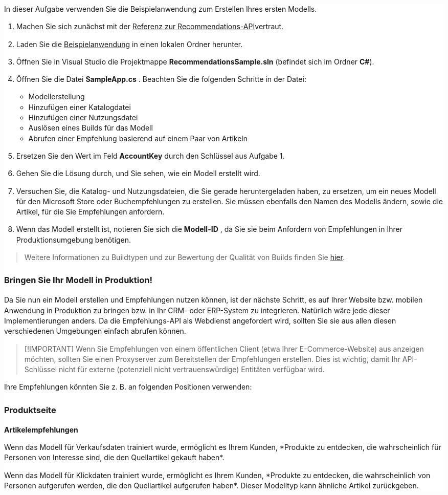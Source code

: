 In dieser Aufgabe verwenden Sie die Beispielanwendung zum Erstellen Ihres ersten Modells.

1. Machen Sie sich zunächst mit der [Referenz zur Recommendations-API](http://go.microsoft.com/fwlink/?LinkId=759348)vertraut.
2. Laden Sie die [Beispielanwendung](http://go.microsoft.com/fwlink/?LinkID=759344) in einen lokalen Ordner herunter.
3. Öffnen Sie in Visual Studio die Projektmappe **RecommendationsSample.sln** (befindet sich im Ordner **C#**).
4. Öffnen Sie die Datei **SampleApp.cs** . Beachten Sie die folgenden Schritte in der Datei:
   
   * Modellerstellung
   * Hinzufügen einer Katalogdatei
   * Hinzufügen einer Nutzungsdatei
   * Auslösen eines Builds für das Modell
   * Abrufen einer Empfehlung basierend auf einem Paar von Artikeln
     <p></p>
5. Ersetzen Sie den Wert im Feld **AccountKey** durch den Schlüssel aus Aufgabe 1.
6. Gehen Sie die Lösung durch, und Sie sehen, wie ein Modell erstellt wird.
7. Versuchen Sie, die Katalog- und Nutzungsdateien, die Sie gerade heruntergeladen haben, zu ersetzen, um ein neues Modell für den Microsoft Store oder Buchempfehlungen zu erstellen. Sie müssen ebenfalls den Namen des Modells ändern, sowie die Artikel, für die Sie Empfehlungen anfordern.
8. Wenn das Modell erstellt ist, notieren Sie sich die **Modell-ID** , da Sie sie beim Anfordern von Empfehlungen in Ihrer Produktionsumgebung benötigen.

> Weitere Informationen zu Buildtypen und zur Bewertung der Qualität von Builds finden Sie [hier](cognitive-services-recommendations-buildtypes.md).
> 

<a name="Ex1Task4"></a>

### <a name="putting-your-model-in-production"></a>Bringen Sie Ihr Modell in Produktion!
Da Sie nun ein Modell erstellen und Empfehlungen nutzen können, ist der nächste Schritt, es auf Ihrer Website bzw. mobilen Anwendung in Produktion zu bringen bzw. in Ihr CRM- oder ERP-System zu integrieren.
Natürlich wäre jede dieser Implementierungen anders. Da die Empfehlungs-API als Webdienst angefordert wird, sollten Sie sie aus allen diesen verschiedenen Umgebungen einfach abrufen können.

>  [!IMPORTANT]
>  Wenn Sie Empfehlungen von einem öffentlichen Client (etwa Ihrer E-Commerce-Website) aus anzeigen möchten, sollten Sie einen Proxyserver zum Bereitstellen der Empfehlungen erstellen. Dies ist wichtig, damit Ihr API-Schlüssel nicht für externe (potenziell nicht vertrauenswürdige) Entitäten verfügbar wird.

Ihre Empfehlungen könnten Sie z. B. an folgenden Positionen verwenden:

### <a name="product-page"></a>Produktseite
**Artikelempfehlungen**

<p>Wenn das Modell für Verkaufsdaten trainiert wurde, ermöglicht es Ihrem Kunden, *Produkte zu entdecken, die wahrscheinlich für Personen von Interesse sind, die den Quellartikel gekauft haben*.</p>
<p>Wenn das Modell für Klickdaten trainiert wurde, ermöglicht es Ihrem Kunden, *Produkte zu entdecken, die wahrscheinlich von Personen aufgerufen werden, die den Quellartikel aufgerufen haben*. Dieser Modelltyp kann ähnliche Artikel zurückgeben.</p>
